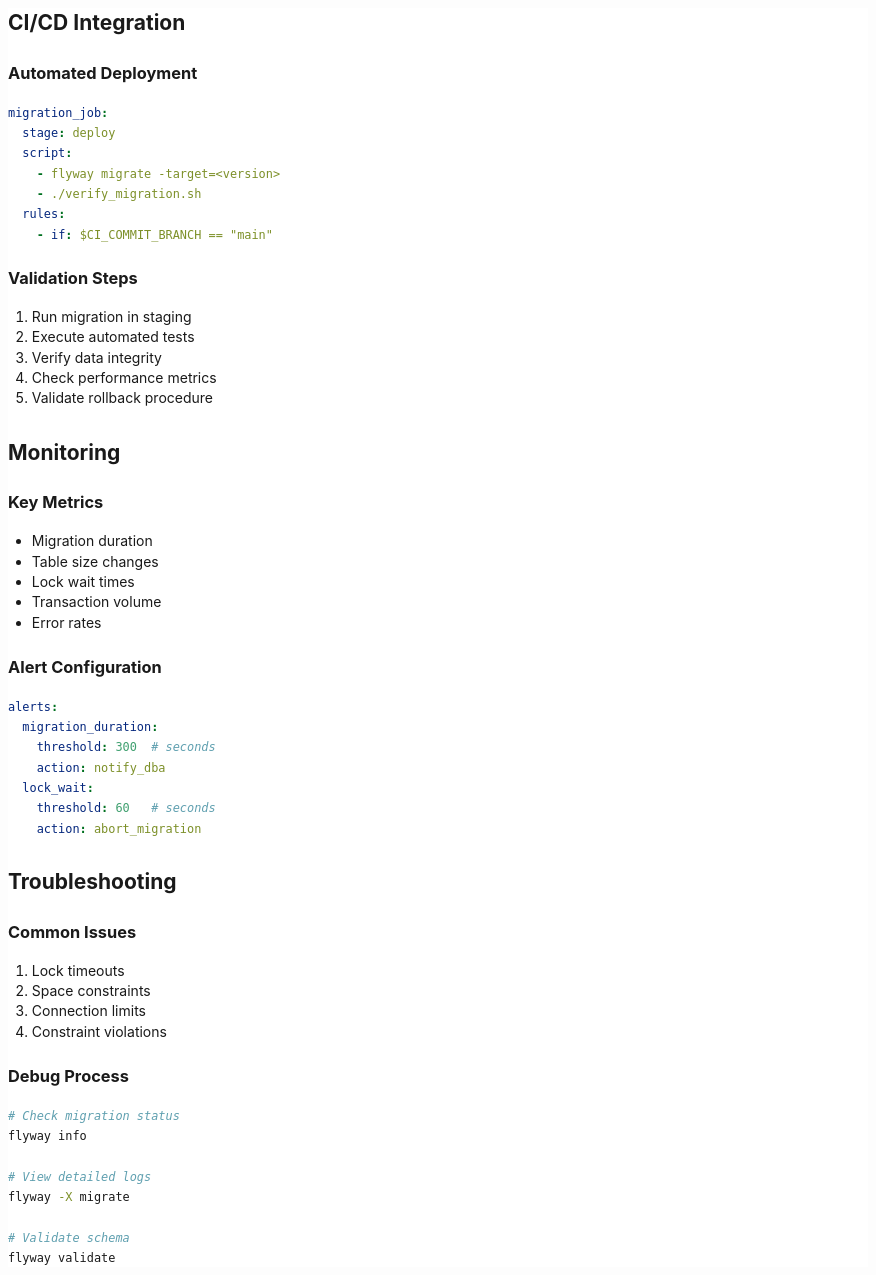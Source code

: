 ## CI/CD Integration

### Automated Deployment
```yaml
migration_job:
  stage: deploy
  script:
    - flyway migrate -target=<version>
    - ./verify_migration.sh
  rules:
    - if: $CI_COMMIT_BRANCH == "main"
```

### Validation Steps
1. Run migration in staging
2. Execute automated tests
3. Verify data integrity
4. Check performance metrics
5. Validate rollback procedure

## Monitoring

### Key Metrics
- Migration duration
- Table size changes
- Lock wait times
- Transaction volume
- Error rates

### Alert Configuration
```yaml
alerts:
  migration_duration:
    threshold: 300  # seconds
    action: notify_dba
  lock_wait:
    threshold: 60   # seconds
    action: abort_migration
```

## Troubleshooting

### Common Issues
1. Lock timeouts
2. Space constraints
3. Connection limits
4. Constraint violations

### Debug Process
```bash
# Check migration status
flyway info

# View detailed logs
flyway -X migrate

# Validate schema
flyway validate
```
